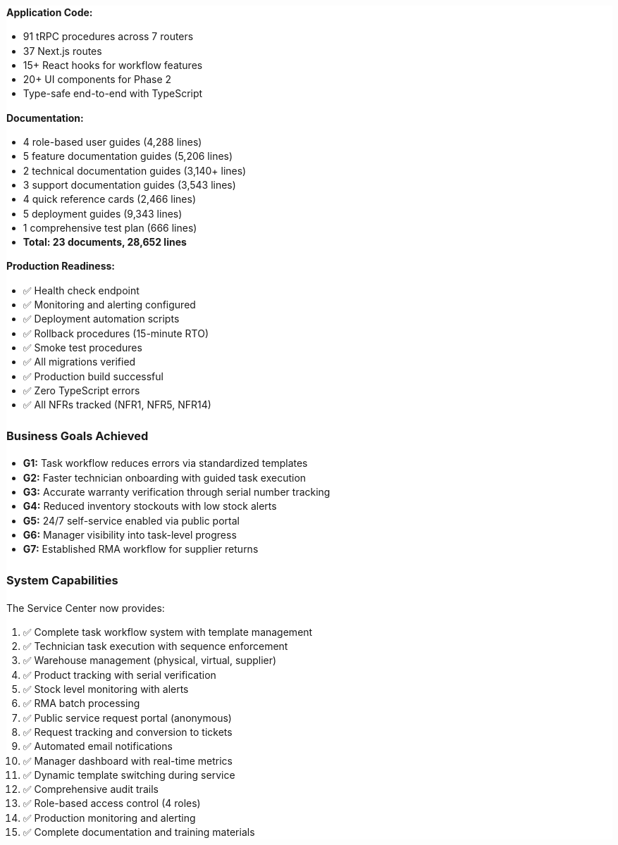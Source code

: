 **Application Code:**
- 91 tRPC procedures across 7 routers
- 37 Next.js routes
- 15+ React hooks for workflow features
- 20+ UI components for Phase 2
- Type-safe end-to-end with TypeScript

**Documentation:**
- 4 role-based user guides (4,288 lines)
- 5 feature documentation guides (5,206 lines)
- 2 technical documentation guides (3,140+ lines)
- 3 support documentation guides (3,543 lines)
- 4 quick reference cards (2,466 lines)
- 5 deployment guides (9,343 lines)
- 1 comprehensive test plan (666 lines)
- **Total: 23 documents, 28,652 lines**

**Production Readiness:**
- ✅ Health check endpoint
- ✅ Monitoring and alerting configured
- ✅ Deployment automation scripts
- ✅ Rollback procedures (15-minute RTO)
- ✅ Smoke test procedures
- ✅ All migrations verified
- ✅ Production build successful
- ✅ Zero TypeScript errors
- ✅ All NFRs tracked (NFR1, NFR5, NFR14)

### Business Goals Achieved

- **G1:** Task workflow reduces errors via standardized templates
- **G2:** Faster technician onboarding with guided task execution
- **G3:** Accurate warranty verification through serial number tracking
- **G4:** Reduced inventory stockouts with low stock alerts
- **G5:** 24/7 self-service enabled via public portal
- **G6:** Manager visibility into task-level progress
- **G7:** Established RMA workflow for supplier returns

### System Capabilities

The Service Center now provides:
1. ✅ Complete task workflow system with template management
2. ✅ Technician task execution with sequence enforcement
3. ✅ Warehouse management (physical, virtual, supplier)
4. ✅ Product tracking with serial verification
5. ✅ Stock level monitoring with alerts
6. ✅ RMA batch processing
7. ✅ Public service request portal (anonymous)
8. ✅ Request tracking and conversion to tickets
9. ✅ Automated email notifications
10. ✅ Manager dashboard with real-time metrics
11. ✅ Dynamic template switching during service
12. ✅ Comprehensive audit trails
13. ✅ Role-based access control (4 roles)
14. ✅ Production monitoring and alerting
15. ✅ Complete documentation and training materials
